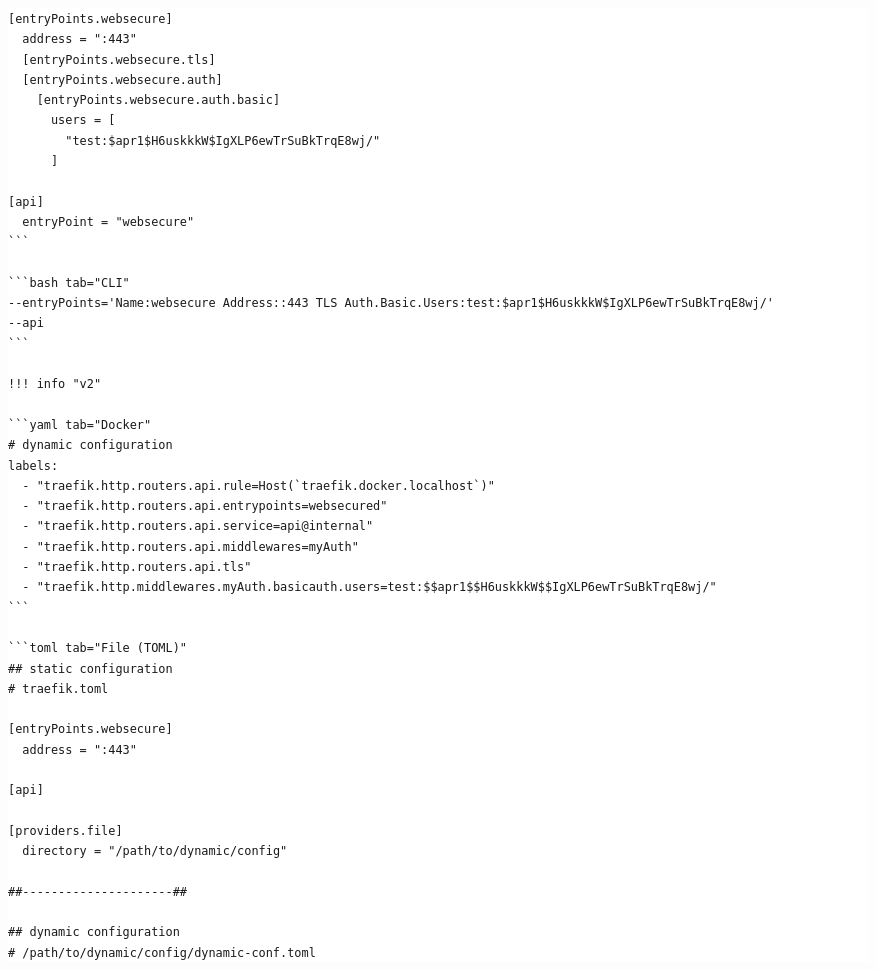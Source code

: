     [entryPoints.websecure]
      address = ":443"
      [entryPoints.websecure.tls]
      [entryPoints.websecure.auth]
        [entryPoints.websecure.auth.basic]
          users = [
            "test:$apr1$H6uskkkW$IgXLP6ewTrSuBkTrqE8wj/"
          ]
    
    [api]
      entryPoint = "websecure"
    ```

    ```bash tab="CLI"
    --entryPoints='Name:websecure Address::443 TLS Auth.Basic.Users:test:$apr1$H6uskkkW$IgXLP6ewTrSuBkTrqE8wj/'
    --api
    ```

    !!! info "v2"

    ```yaml tab="Docker"
    # dynamic configuration
    labels:
      - "traefik.http.routers.api.rule=Host(`traefik.docker.localhost`)"
      - "traefik.http.routers.api.entrypoints=websecured"
      - "traefik.http.routers.api.service=api@internal"
      - "traefik.http.routers.api.middlewares=myAuth"
      - "traefik.http.routers.api.tls"
      - "traefik.http.middlewares.myAuth.basicauth.users=test:$$apr1$$H6uskkkW$$IgXLP6ewTrSuBkTrqE8wj/"
    ```

    ```toml tab="File (TOML)"
    ## static configuration
    # traefik.toml
    
    [entryPoints.websecure]
      address = ":443"
    
    [api]
    
    [providers.file]
      directory = "/path/to/dynamic/config"
    
    ##---------------------##
    
    ## dynamic configuration
    # /path/to/dynamic/config/dynamic-conf.toml
    